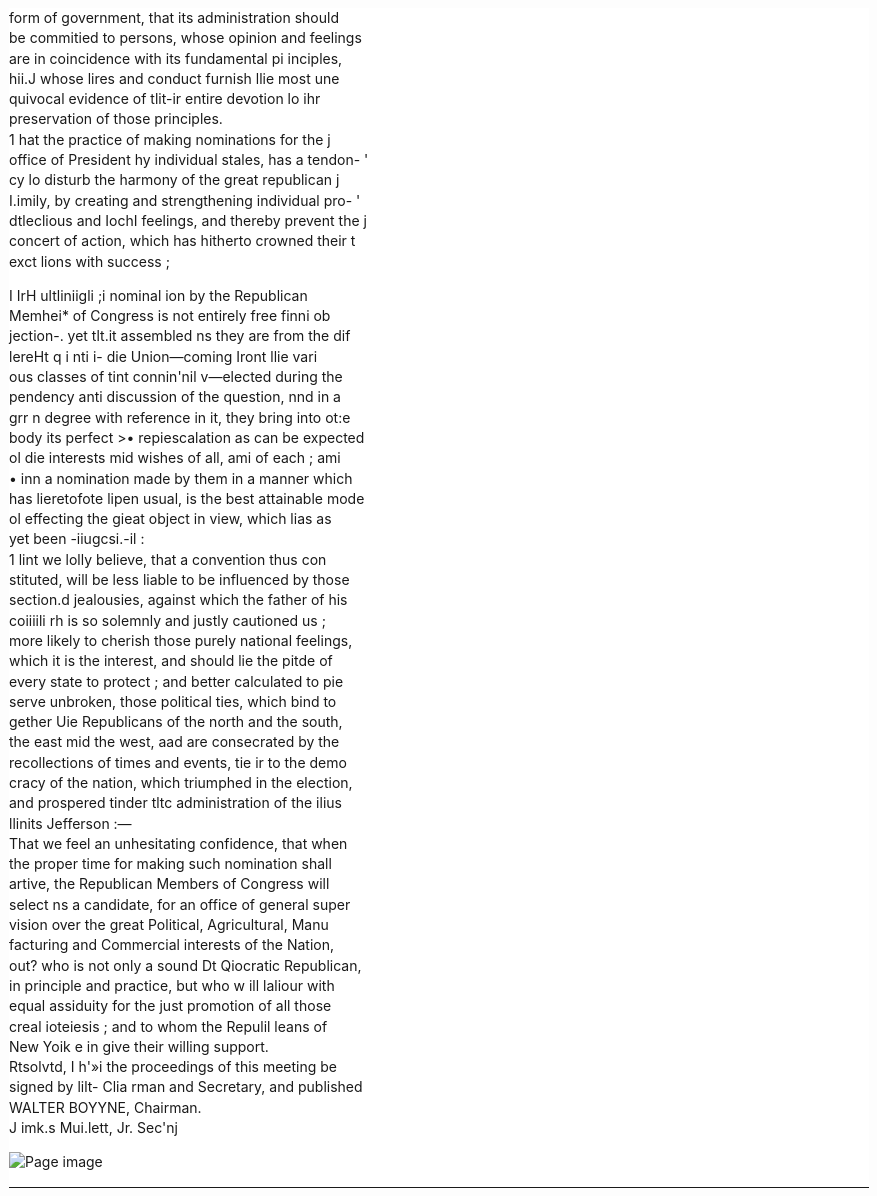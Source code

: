 form of government, that its administration should  
be commitied to persons, whose opinion and feelings  
are in coincidence with its fundamental pi inciples,  
hii.J whose lires and conduct furnish llie most une­  
quivocal evidence of tlit-ir entire devotion lo ihr  
preservation of those principles.  
1 hat the practice of making nominations for the j  
office of President hy individual stales, has a tendon- &#x27;  
cy lo disturb the harmony of the great republican j  
I.imily, by creating and strengthening individual pro- &#x27;  
dtleclious and IochI feelings, and thereby prevent the j  
concert of action, which has hitherto crowned their t  
exct lions with success ;  
  
I IrH ultliniigli ;i nominal ion by the Republican  
Memhei* of Congress is not entirely free finni ob­  
jection-. yet tlt.it assembled ns they are from the dif­  
lereHt q i nti i- die Union—coming Iront llie vari­  
ous classes of tint connin&#x27;nil v—elected during the  
pendency anti discussion of the question, nnd in a  
grr n degree with reference in it, they bring into ot:e  
body its perfect &gt;• repiescalation as can be expected  
ol die interests mid wishes of all, ami of each ; ami  
• inn a nomination made by them in a manner which  
has lieretofote lipen usual, is the best attainable mode  
ol effecting the gieat object in view, which lias as  
yet been -iiugcsi.-il :  
1 lint we lolly believe, that a convention thus con­  
stituted, will be less liable to be influenced by those  
section.d jealousies, against which the father of his  
coiiiili rh is so solemnly and justly cautioned us ;  
more likely to cherish those purely national feelings,  
which it is the interest, and should lie the pitde of  
every state to protect ; and better calculated to pie­  
serve unbroken, those political ties, which bind to­  
gether Uie Republicans of the north and the south,  
the east mid the west, aad are consecrated by the  
recollections of times and events, tie ir to the demo­  
cracy of the nation, which triumphed in the election,  
and prospered tinder tltc administration of the ilius­  
llinits Jefferson :—  
That we feel an unhesitating confidence, that when  
the proper time for making such nomination shall  
artive, the Republican Members of Congress will  
select ns a candidate, for an office of general super­  
vision over the great Political, Agricultural, Manu­  
facturing and Commercial interests of the Nation,  
out? who is not only a sound Dt Qiocratic Republican,  
in principle and practice, but who w ill laliour with  
equal assiduity for the just promotion of all those  
creal ioteiesis ; and to whom the Repulil leans of  
New Yoik e in give their willing support.  
Rtsolvtd, I h&#x27;»i the proceedings of this meeting be  
signed by lilt- Clia rman and Secretary, and published  
WALTER BOYYNE, Chairman.  
J imk.s Mui.lett, Jr. Sec&#x27;nj
</td><td style="width: 50%; max-height: 75%; margin: auto; display: block;">
<img alt="Page image" src="https://tile.loc.gov/image-services/iiif/service:ndnp:vi:batch_vi_mudhens_ver02:data:sn84024735:00414183979:1824010601:0301/pct:17.407230450708713,14.33337304896938,15.18288474810214,39.84669764486278/!600,600/0/default.jpg"/>
</td>
</tr></table>

---